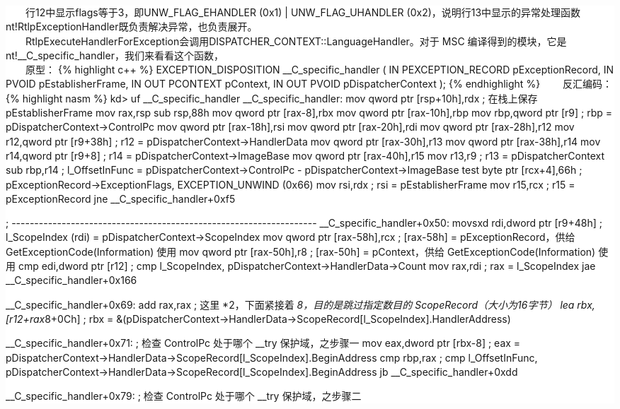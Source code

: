 　　行12中显示flags等于3，即UNW\_FLAG\_EHANDLER (0x1) | UNW\_FLAG\_UHANDLER (0x2)，说明行13中显示的异常处理函数nt!RtlpExceptionHandler既负责解决异常，也负责展开。  
　　RtlpExecuteHandlerForException会调用DISPATCHER\_CONTEXT::LanguageHandler。对于 MSC 编译得到的模块，它是nt!\_\_C\_specific\_handler，我们来看看这个函数，  
　　原型：
{% highlight c++ %}
EXCEPTION_DISPOSITION
__C_specific_handler (
    IN PEXCEPTION_RECORD pExceptionRecord,
    IN PVOID pEstablisherFrame,
    IN OUT PCONTEXT pContext,
    IN OUT PVOID pDispatcherContext
    );
{% endhighlight %}
　　反汇编码：
{% highlight nasm %}
kd> uf __C_specific_handler
__C_specific_handler:
mov     qword ptr [rsp+10h],rdx ; 在栈上保存 pEstablisherFrame
mov     rax,rsp
sub     rsp,88h
mov     qword ptr [rax-8],rbx
mov     qword ptr [rax-10h],rbp
mov     rbp,qword ptr [r9]      ; rbp = pDispatcherContext->ControlPc
mov     qword ptr [rax-18h],rsi
mov     qword ptr [rax-20h],rdi
mov     qword ptr [rax-28h],r12
mov     r12,qword ptr [r9+38h]  ; r12 = pDispatcherContext->HandlerData
mov     qword ptr [rax-30h],r13
mov     qword ptr [rax-38h],r14
mov     r14,qword ptr [r9+8]    ; r14 = pDispatcherContext->ImageBase
mov     qword ptr [rax-40h],r15
mov     r13,r9                  ; r13 = pDispatcherContext
sub     rbp,r14                 ; l_OffsetInFunc = pDispatcherContext->ControlPc - pDispatcherContext->ImageBase
test    byte ptr [rcx+4],66h    ; pExceptionRecord->ExceptionFlags, EXCEPTION_UNWIND (0x66)
mov     rsi,rdx                 ; rsi = pEstablisherFrame
mov     r15,rcx                 ; r15 = pExceptionRecord
jne     __C_specific_handler+0xf5

; -------------------------------------------------------------------
__C_specific_handler+0x50:
movsxd  rdi,dword ptr [r9+48h]  ; l_ScopeIndex (rdi) = pDispatcherContext->ScopeIndex
mov     qword ptr [rax-58h],rcx ; [rax-58h] = pExceptionRecord，供给 GetExceptionCode(Information) 使用
mov     qword ptr [rax-50h],r8  ; [rax-50h] = pContext，供给 GetExceptionCode(Information) 使用
cmp     edi,dword ptr [r12]     ; cmp l_ScopeIndex, pDispatcherContext->HandlerData->Count
mov     rax,rdi                 ; rax = l_ScopeIndex
jae     __C_specific_handler+0x166

__C_specific_handler+0x69:
add     rax,rax             ; 这里 *2，下面紧接着 *8，目的是跳过指定数目的 ScopeRecord（大小为16字节）
lea     rbx,[r12+rax*8+0Ch] ; rbx = &(pDispatcherContext->HandlerData->ScopeRecord[l_ScopeIndex].HandlerAddress)

__C_specific_handler+0x71:
; 检查 ControlPc 处于哪个 __try 保护域，之步骤一
mov     eax,dword ptr [rbx-8] ; eax = pDispatcherContext->HandlerData->ScopeRecord[l_ScopeIndex].BeginAddress
cmp     rbp,rax               ; cmp l_OffsetInFunc, pDispatcherContext->HandlerData->ScopeRecord[l_ScopeIndex].BeginAddress
jb      __C_specific_handler+0xdd

__C_specific_handler+0x79:
; 检查 ControlPc 处于哪个 __try 保护域，之步骤二